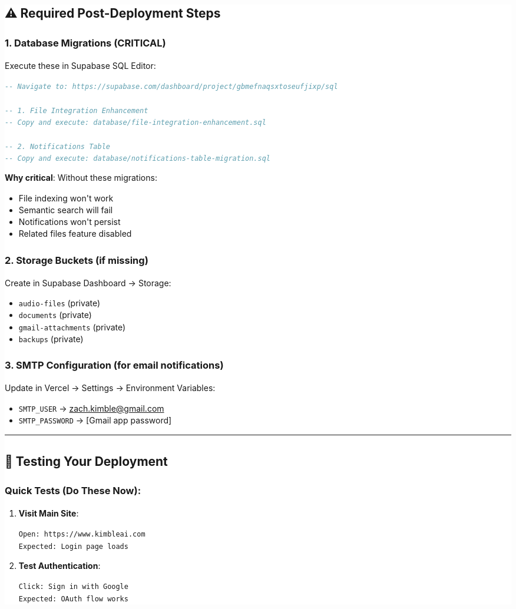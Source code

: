 
## ⚠️ Required Post-Deployment Steps

### 1. Database Migrations (CRITICAL)
Execute these in Supabase SQL Editor:

```sql
-- Navigate to: https://supabase.com/dashboard/project/gbmefnaqsxtoseufjixp/sql

-- 1. File Integration Enhancement
-- Copy and execute: database/file-integration-enhancement.sql

-- 2. Notifications Table
-- Copy and execute: database/notifications-table-migration.sql
```

**Why critical**: Without these migrations:
- File indexing won't work
- Semantic search will fail
- Notifications won't persist
- Related files feature disabled

### 2. Storage Buckets (if missing)
Create in Supabase Dashboard → Storage:
- `audio-files` (private)
- `documents` (private)
- `gmail-attachments` (private)
- `backups` (private)

### 3. SMTP Configuration (for email notifications)
Update in Vercel → Settings → Environment Variables:
- `SMTP_USER` → zach.kimble@gmail.com
- `SMTP_PASSWORD` → [Gmail app password]

---

## 🧪 Testing Your Deployment

### Quick Tests (Do These Now):

1. **Visit Main Site**:
   ```
   Open: https://www.kimbleai.com
   Expected: Login page loads
   ```

2. **Test Authentication**:
   ```
   Click: Sign in with Google
   Expected: OAuth flow works
   ```
